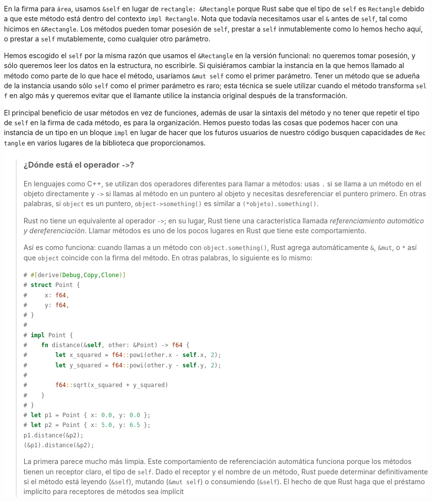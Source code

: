 En la firma para `área`, usamos `&self` en lugar de `rectangle: &Rectangle`
porque Rust sabe que el tipo de `self` es `Rectangle` debido a que este método está 
dentro del contexto `impl Rectangle`. Nota que todavía necesitamos usar el `&` 
antes de `self`, tal como hicimos en `&Rectangle`. Los métodos pueden tomar posesión de
`self`, prestar a `self` inmutablemente como lo hemos hecho aquí, o prestar a `self` mutablemente, 
como cualquier otro parámetro.

Hemos escogido el `self` por la misma razón que usamos el `&Rectangle` en la 
versión funcional: no queremos tomar posesión, y sólo queremos leer los 
datos en la estructura, no escribirle. Si quisiéramos cambiar la instancia en la
que hemos llamado al método como parte de lo que hace el método, usaríamos `&mut
self` como el primer parámetro. Tener un método que se adueña de la 
instancia usando sólo `self` como el primer parámetro es raro; esta técnica se 
suele utilizar cuando el método transforma `self` en algo más y queremos 
evitar que el llamante utilice la instancia original después de la transformación.

El principal beneficio de usar métodos en vez de funciones, además de usar 
la sintaxis del método y no tener que repetir el tipo de `self` en la firma de 
cada método, es para la organización. Hemos puesto todas las cosas que podemos hacer con una
instancia de un tipo en un bloque `impl` en lugar de hacer que los futuros usuarios de nuestro
código busquen capacidades de `Rectangle` en varios lugares de la biblioteca 
que proporcionamos.

> ### ¿Dónde está el  operador `->`?
>
> En lenguajes como C++, se utilizan dos operadores diferentes para llamar a métodos: 
> usas `.` si se llama a un método en el objeto directamente y `->` si
> llamas al método en un puntero al objeto y necesitas desreferenciar 
> el puntero primero. En otras palabras, si `object`  es un puntero,
> `object->something()` es similar a `(*objeto).something()`.
>
> Rust no tiene un equivalente al operador `->`; en su lugar, Rust tiene una
> característica llamada *referenciamiento automático y dereferenciación*. Llamar métodos es
> uno de los pocos lugares en Rust que tiene este comportamiento.
>
> Así es como funciona: cuando llamas a un método con `object.something()`, Rust
> agrega automáticamente `&`, `&mut`, o `*` así que `object` coincide con la firma del
> método. En otras palabras, lo siguiente es lo mismo:
>
> ```rust
> # #[derive(Debug,Copy,Clone)]
> # struct Point {
> #     x: f64,
> #     y: f64,
> # }
> #
> # impl Point {
> #    fn distance(&self, other: &Point) -> f64 {
> #        let x_squared = f64::powi(other.x - self.x, 2);
> #        let y_squared = f64::powi(other.y - self.y, 2);
> #
> #        f64::sqrt(x_squared + y_squared)
> #    }
> # }
> # let p1 = Point { x: 0.0, y: 0.0 };
> # let p2 = Point { x: 5.0, y: 6.5 };
> p1.distance(&p2);
> (&p1).distance(&p2);
> ```
>
> La primera parece mucho más limpia. Este comportamiento de referenciación automática funciona
> porque los métodos tienen un receptor claro, el tipo de `self`. Dado el receptor
> y el nombre de un método, Rust puede determinar definitivamente si el método está
> leyendo (`&self`), mutando (`&mut self`) o consumiendo (`&self`). El hecho
> de que Rust haga que el préstamo implícito para receptores de métodos sea implícit